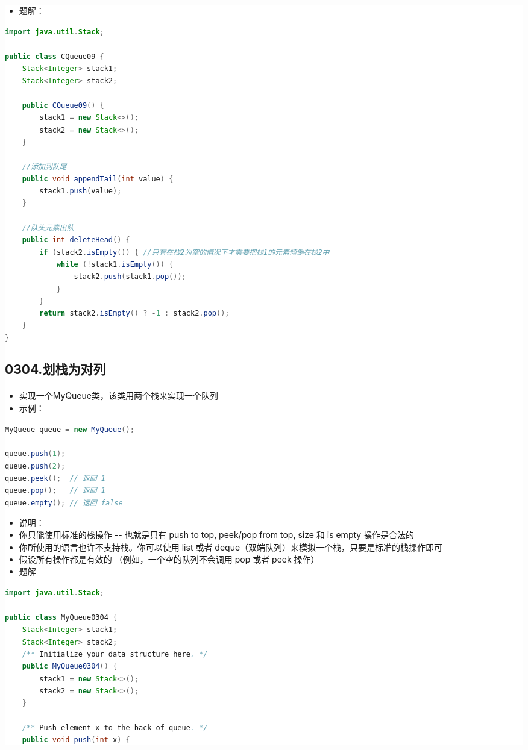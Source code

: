 - 题解：

```java
import java.util.Stack;

public class CQueue09 {
    Stack<Integer> stack1;
    Stack<Integer> stack2;

    public CQueue09() {
        stack1 = new Stack<>();
        stack2 = new Stack<>();
    }

    //添加到队尾
    public void appendTail(int value) {
        stack1.push(value);
    }

    //队头元素出队
    public int deleteHead() {
        if (stack2.isEmpty()) { //只有在栈2为空的情况下才需要把栈1的元素倾倒在栈2中
            while (!stack1.isEmpty()) {
                stack2.push(stack1.pop());
            }
        }
        return stack2.isEmpty() ? -1 : stack2.pop();
    }
}
```

## 0304.划栈为对列

- 实现一个MyQueue类，该类用两个栈来实现一个队列
- 示例：

```java
MyQueue queue = new MyQueue();

queue.push(1);
queue.push(2);
queue.peek();  // 返回 1
queue.pop();   // 返回 1
queue.empty(); // 返回 false
```

- 说明：
- 你只能使用标准的栈操作 -- 也就是只有 push to top, peek/pop from top, size 和 is empty 操作是合法的
- 你所使用的语言也许不支持栈。你可以使用 list 或者 deque（双端队列）来模拟一个栈，只要是标准的栈操作即可
- 假设所有操作都是有效的 （例如，一个空的队列不会调用 pop 或者 peek 操作）
- 题解

```java
import java.util.Stack;

public class MyQueue0304 {
    Stack<Integer> stack1;
    Stack<Integer> stack2;
    /** Initialize your data structure here. */
    public MyQueue0304() {
        stack1 = new Stack<>();
        stack2 = new Stack<>();
    }

    /** Push element x to the back of queue. */
    public void push(int x) {
```